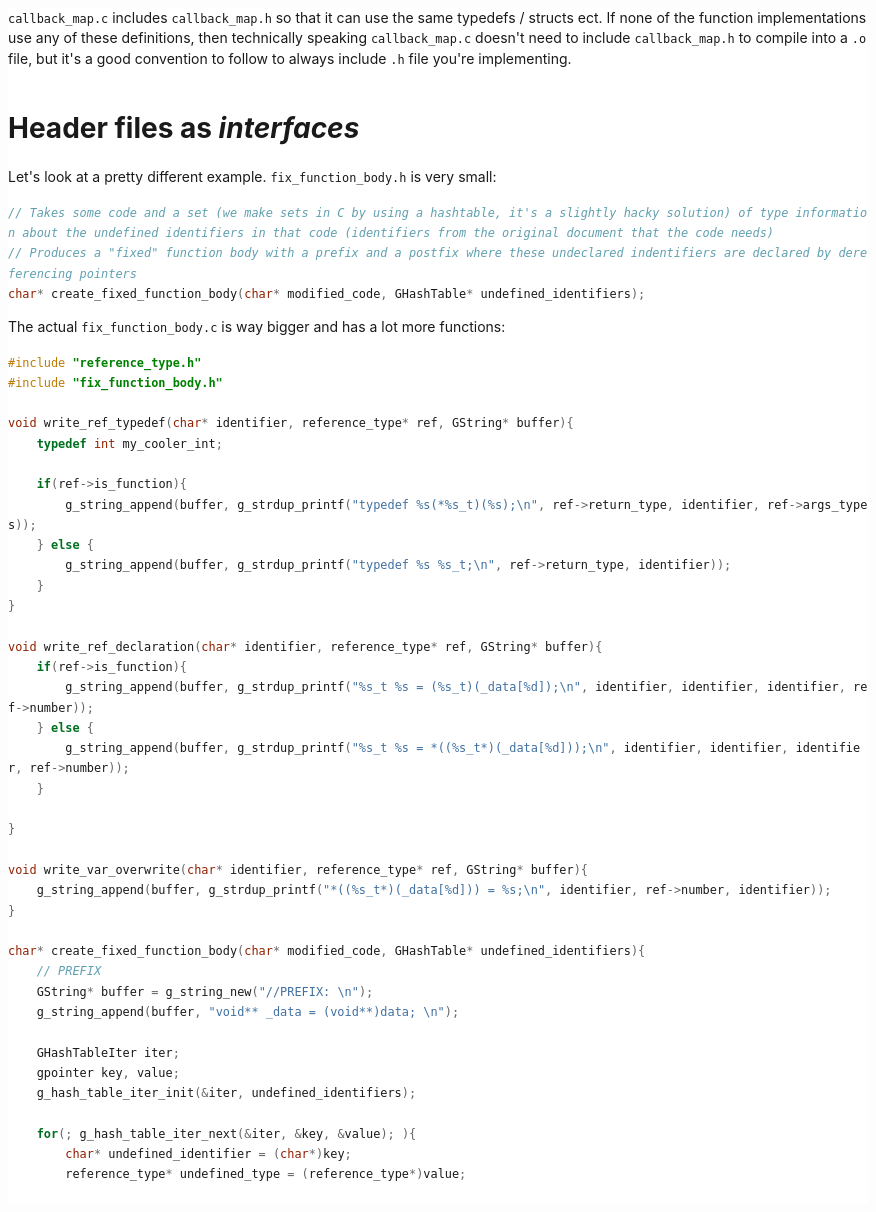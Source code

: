 `callback_map.c` includes `callback_map.h` so that it can use the same typedefs / structs ect. If none of the function implementations use any of these definitions, then technically speaking `callback_map.c` doesn't need to include `callback_map.h` to compile into a `.o` file, but it's a good convention to follow to always include `.h` file you're implementing.


# Header files as *interfaces*
Let's look at a pretty different example. `fix_function_body.h` is very small:

```C fix_function_body.h
// Takes some code and a set (we make sets in C by using a hashtable, it's a slightly hacky solution) of type information about the undefined identifiers in that code (identifiers from the original document that the code needs)
// Produces a "fixed" function body with a prefix and a postfix where these undeclared indentifiers are declared by dereferencing pointers
char* create_fixed_function_body(char* modified_code, GHashTable* undefined_identifiers);
```

The actual `fix_function_body.c` is way bigger and has a lot more functions:

```C fix_function_body.c
#include "reference_type.h"
#include "fix_function_body.h"

void write_ref_typedef(char* identifier, reference_type* ref, GString* buffer){
    typedef int my_cooler_int;
    
    if(ref->is_function){
        g_string_append(buffer, g_strdup_printf("typedef %s(*%s_t)(%s);\n", ref->return_type, identifier, ref->args_types));
    } else {
        g_string_append(buffer, g_strdup_printf("typedef %s %s_t;\n", ref->return_type, identifier));     
    }
}

void write_ref_declaration(char* identifier, reference_type* ref, GString* buffer){
    if(ref->is_function){
        g_string_append(buffer, g_strdup_printf("%s_t %s = (%s_t)(_data[%d]);\n", identifier, identifier, identifier, ref->number));
    } else {
        g_string_append(buffer, g_strdup_printf("%s_t %s = *((%s_t*)(_data[%d]));\n", identifier, identifier, identifier, ref->number));
    }
    
}

void write_var_overwrite(char* identifier, reference_type* ref, GString* buffer){
    g_string_append(buffer, g_strdup_printf("*((%s_t*)(_data[%d])) = %s;\n", identifier, ref->number, identifier));
}

char* create_fixed_function_body(char* modified_code, GHashTable* undefined_identifiers){
    // PREFIX
    GString* buffer = g_string_new("//PREFIX: \n");
    g_string_append(buffer, "void** _data = (void**)data; \n");

    GHashTableIter iter;
    gpointer key, value;
    g_hash_table_iter_init(&iter, undefined_identifiers);
    
    for(; g_hash_table_iter_next(&iter, &key, &value); ){
        char* undefined_identifier = (char*)key;
        reference_type* undefined_type = (reference_type*)value;
        
```